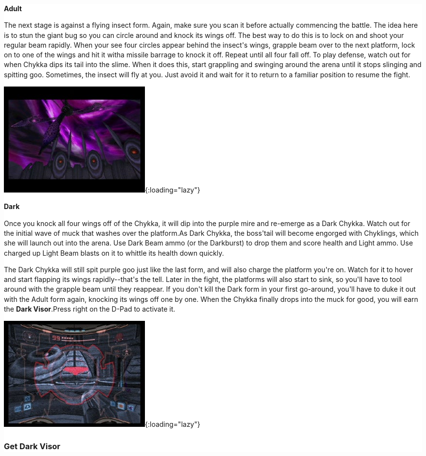 **Adult**

The next stage is against a flying insect form. Again, make sure you scan it before actually commencing the battle. The idea here is to stun the giant bug so you can circle around and knock its wings off. The best way to do this is to lock on and shoot your regular beam rapidly. When your see four circles appear behind the insect's wings, grapple beam over to the next platform, lock on to one of the wings and hit it witha missile barrage to knock it off. Repeat until all four fall off. To play defense, watch out for when Chykka dips its tail into the slime. When it does this, start grappling and swinging around the arena until it stops slinging and spitting goo. Sometimes, the insect will fly at you. Just avoid it and wait for it to return to a familiar position to resume the fight.

![](/assets/img/GameGuide/MetroidPrime2/DSC01682.JPG){:loading="lazy"}

**Dark**

Once you knock all four wings off of the Chykka, it will dip into the purple mire and re-emerge as a Dark Chykka. Watch out for the initial wave of muck that washes over the platform.As Dark Chykka, the boss'tail will become engorged with Chyklings, which she will launch out into the arena. Use Dark Beam ammo (or the Darkburst) to drop them and score health and Light ammo. Use charged up Light Beam blasts on it to whittle its health down quickly.

The Dark Chykka will still spit purple goo just like the last form, and will also charge the platform you're on. Watch for it to hover and start flapping its wings rapidly--that's the tell. Later in the fight, the platforms will also start to sink, so you'll have to tool around with the grapple beam until they reappear. If you don't kill the Dark form in your first go-around, you'll have to duke it out with the Adult form again, knocking its wings off one by one. When the Chykka finally drops into the muck for good, you will earn the **Dark Visor**.Press right on the D-Pad to activate it.

![](/assets/img/GameGuide/MetroidPrime2/DSC01684.JPG){:loading="lazy"}

### Get Dark Visor
